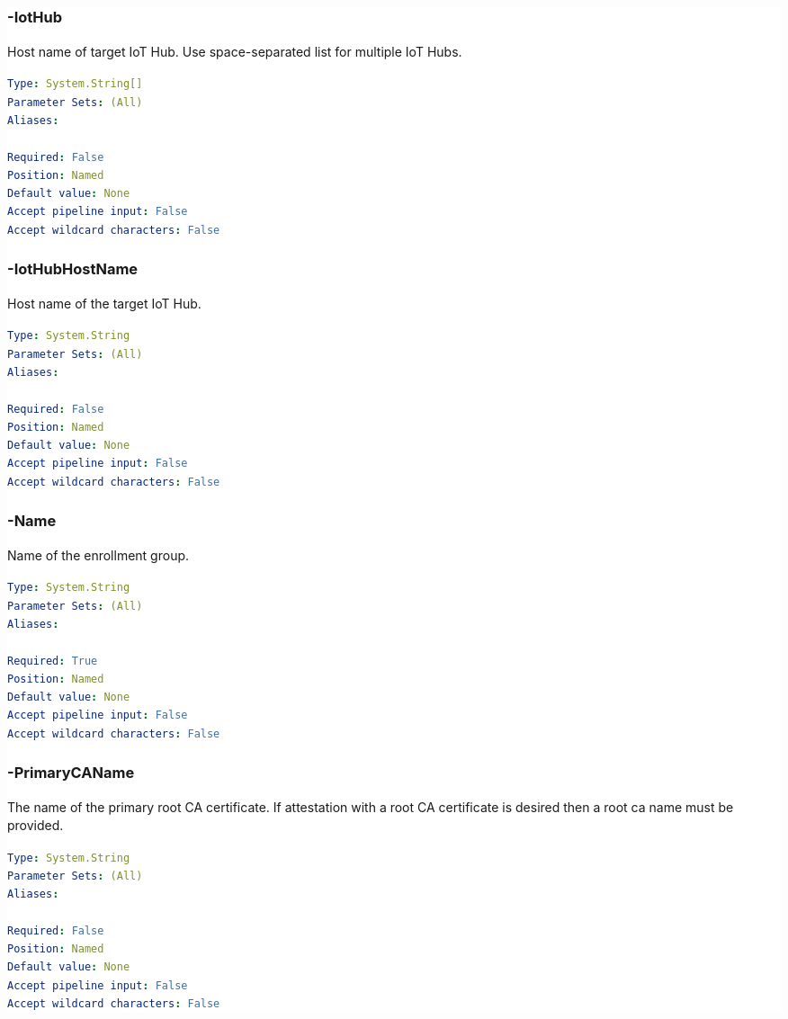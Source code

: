 ### -IotHub
Host name of target IoT Hub.
Use space-separated list for multiple IoT Hubs.

```yaml
Type: System.String[]
Parameter Sets: (All)
Aliases:

Required: False
Position: Named
Default value: None
Accept pipeline input: False
Accept wildcard characters: False
```

### -IotHubHostName
Host name of the target IoT Hub.

```yaml
Type: System.String
Parameter Sets: (All)
Aliases:

Required: False
Position: Named
Default value: None
Accept pipeline input: False
Accept wildcard characters: False
```

### -Name
Name of the enrollment group.

```yaml
Type: System.String
Parameter Sets: (All)
Aliases:

Required: True
Position: Named
Default value: None
Accept pipeline input: False
Accept wildcard characters: False
```

### -PrimaryCAName
The name of the primary root CA certificate.
If attestation with a root CA certificate is desired then a root ca name must be provided.

```yaml
Type: System.String
Parameter Sets: (All)
Aliases:

Required: False
Position: Named
Default value: None
Accept pipeline input: False
Accept wildcard characters: False
```

